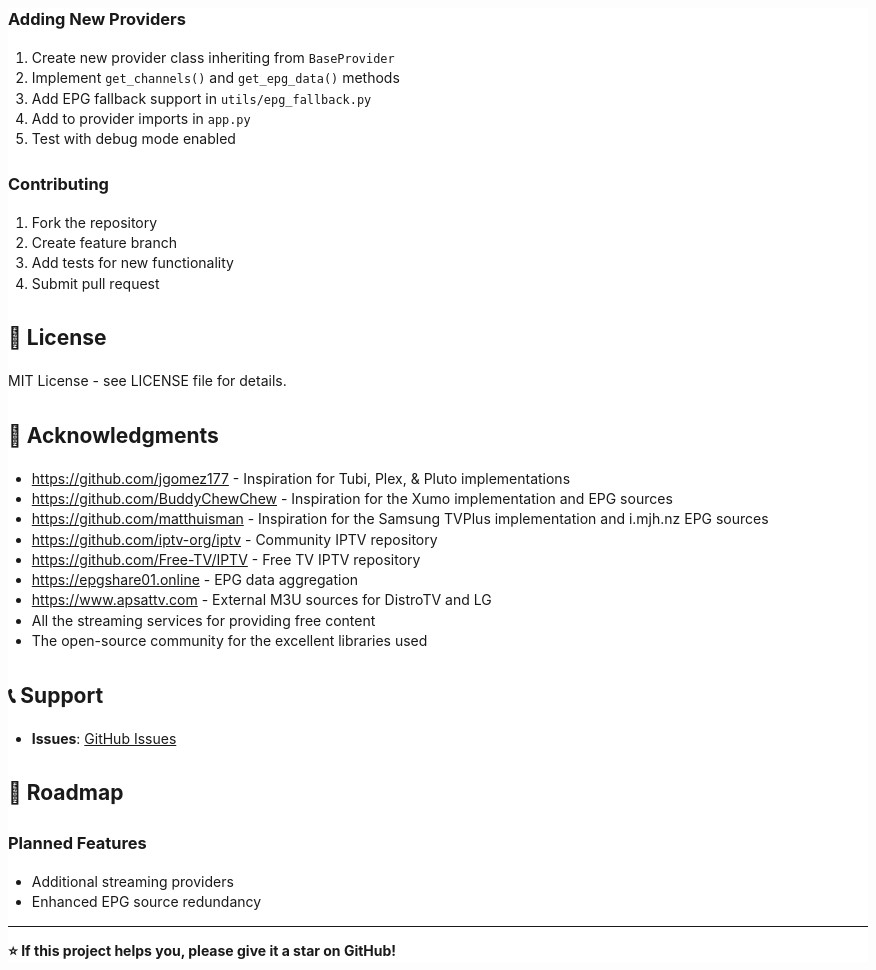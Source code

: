 ### Adding New Providers
1. Create new provider class inheriting from `BaseProvider`
2. Implement `get_channels()` and `get_epg_data()` methods
3. Add EPG fallback support in `utils/epg_fallback.py`
4. Add to provider imports in `app.py`
5. Test with debug mode enabled

### Contributing
1. Fork the repository
2. Create feature branch
3. Add tests for new functionality
4. Submit pull request

## 📄 License

MIT License - see LICENSE file for details.

## 🙏 Acknowledgments

- https://github.com/jgomez177 - Inspiration for Tubi, Plex, & Pluto implementations
- https://github.com/BuddyChewChew - Inspiration for the Xumo implementation and EPG sources
- https://github.com/matthuisman - Inspiration for the Samsung TVPlus implementation and i.mjh.nz EPG sources
- https://github.com/iptv-org/iptv - Community IPTV repository
- https://github.com/Free-TV/IPTV - Free TV IPTV repository
- https://epgshare01.online - EPG data aggregation
- https://www.apsattv.com - External M3U sources for DistroTV and LG
- All the streaming services for providing free content
- The open-source community for the excellent libraries used

## 📞 Support

- **Issues**: [GitHub Issues](https://github.com/kpirnie/kptv-fast/issues)

## 🔮 Roadmap

### Planned Features
- Additional streaming providers
- Enhanced EPG source redundancy

---

**⭐ If this project helps you, please give it a star on GitHub!**